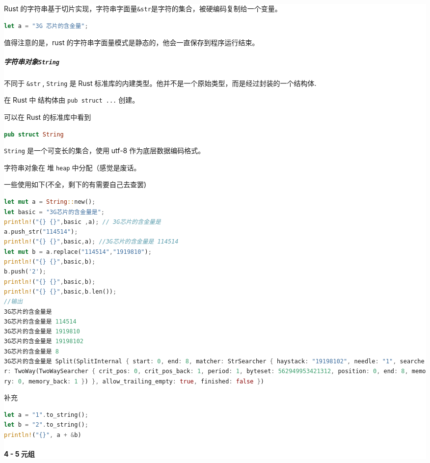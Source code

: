 Rust 的字符串基于切片实现，字符串字面量`&str`是字符的集合，被硬编码复制给一个变量。

```rust
let a = "3G 芯片的含金量";
```

值得注意的是，rust 的字符串字面量模式是静态的，他会一直保存到程序运行结束。

##### 字符串对象`String`

不同于 `&str` , `String` 是 Rust 标准库的内建类型。他并不是一个原始类型，而是经过封装的一个结构体.

在 Rust 中 结构体由 ` pub struct ... ` 创建。

可以在 Rust 的标准库中看到

```rust
pub struct String
```

`String` 是一个可变长的集合，使用 utf-8 作为底层数据编码格式。

字符串对象在 堆 `heap` 中分配（感觉是废话。

一些使用如下(不全，剩下的有需要自己去查罢)

```rust
let mut a = String::new();
let basic = "3G芯片的含金量是";
println!("{} {}",basic ,a); // 3G芯片的含金量是 
a.push_str("114514");
println!("{} {}",basic,a); //3G芯片的含金量是 114514
let mut b = a.replace("114514","1919810");
println!("{} {}",basic,b);
b.push('2');
println!("{} {}",basic,b);
println!("{} {}",basic,b.len());
//输出
3G芯片的含金量是 
3G芯片的含金量是 114514
3G芯片的含金量是 1919810
3G芯片的含金量是 19198102
3G芯片的含金量是 8
3G芯片的含金量是 Split(SplitInternal { start: 0, end: 8, matcher: StrSearcher { haystack: "19198102", needle: "1", searcher: TwoWay(TwoWaySearcher { crit_pos: 0, crit_pos_back: 1, period: 1, byteset: 562949953421312, position: 0, end: 8, memory: 0, memory_back: 1 }) }, allow_trailing_empty: true, finished: false })
```

补充

```rust
let a = "1".to_string();
let b = "2".to_string();
println!("{}", a + &b)
```

#### 4 - 5 元组
